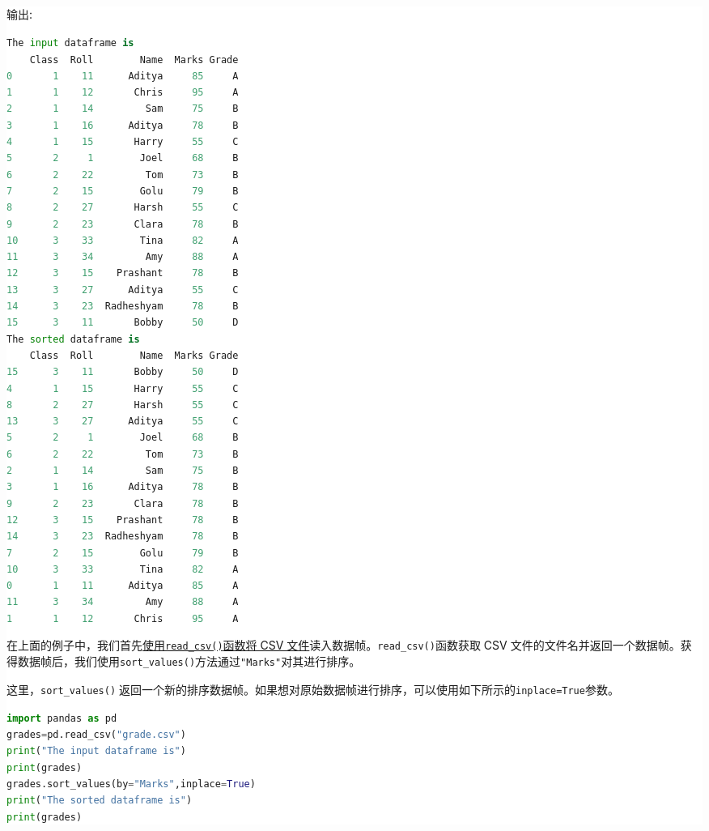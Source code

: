 输出:

```py
The input dataframe is
    Class  Roll        Name  Marks Grade
0       1    11      Aditya     85     A
1       1    12       Chris     95     A
2       1    14         Sam     75     B
3       1    16      Aditya     78     B
4       1    15       Harry     55     C
5       2     1        Joel     68     B
6       2    22         Tom     73     B
7       2    15        Golu     79     B
8       2    27       Harsh     55     C
9       2    23       Clara     78     B
10      3    33        Tina     82     A
11      3    34         Amy     88     A
12      3    15    Prashant     78     B
13      3    27      Aditya     55     C
14      3    23  Radheshyam     78     B
15      3    11       Bobby     50     D
The sorted dataframe is
    Class  Roll        Name  Marks Grade
15      3    11       Bobby     50     D
4       1    15       Harry     55     C
8       2    27       Harsh     55     C
13      3    27      Aditya     55     C
5       2     1        Joel     68     B
6       2    22         Tom     73     B
2       1    14         Sam     75     B
3       1    16      Aditya     78     B
9       2    23       Clara     78     B
12      3    15    Prashant     78     B
14      3    23  Radheshyam     78     B
7       2    15        Golu     79     B
10      3    33        Tina     82     A
0       1    11      Aditya     85     A
11      3    34         Amy     88     A
1       1    12       Chris     95     A
```

在上面的例子中，我们首先[使用`read_csv()`函数将 CSV 文件](https://www.pythonforbeginners.com/basics/read-specific-columns-from-csv-file)读入数据帧。`read_csv()`函数获取 CSV 文件的文件名并返回一个数据帧。获得数据帧后，我们使用`sort_values()`方法通过`"Marks"`对其进行排序。

这里，`sort_values()` 返回一个新的排序数据帧。如果想对原始数据帧进行排序，可以使用如下所示的`inplace=True`参数。

```py
import pandas as pd
grades=pd.read_csv("grade.csv")
print("The input dataframe is")
print(grades)
grades.sort_values(by="Marks",inplace=True)
print("The sorted dataframe is")
print(grades)
```
